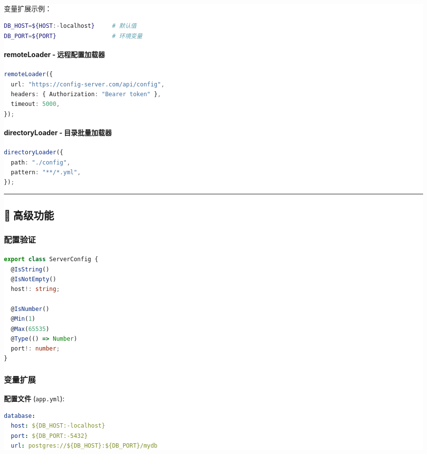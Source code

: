 变量扩展示例：

```bash
DB_HOST=${HOST:-localhost}     # 默认值
DB_PORT=${PORT}                # 环境变量
```

#### remoteLoader - 远程配置加载器

```typescript
remoteLoader({
  url: "https://config-server.com/api/config",
  headers: { Authorization: "Bearer token" },
  timeout: 5000,
});
```

#### directoryLoader - 目录批量加载器

```typescript
directoryLoader({
  path: "./config",
  pattern: "**/*.yml",
});
```

---

## 🔧 高级功能

### 配置验证

```typescript
export class ServerConfig {
  @IsString()
  @IsNotEmpty()
  host!: string;

  @IsNumber()
  @Min(1)
  @Max(65535)
  @Type(() => Number)
  port!: number;
}
```

### 变量扩展

**配置文件** (`app.yml`):

```yaml
database:
  host: ${DB_HOST:-localhost}
  port: ${DB_PORT:-5432}
  url: postgres://${DB_HOST}:${DB_PORT}/mydb
```
